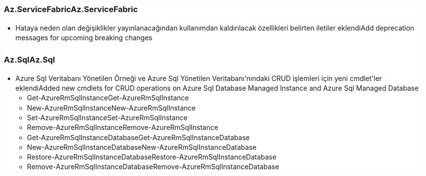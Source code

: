### <a name="azservicefabric"></a><span data-ttu-id="4b090-467">Az.ServiceFabric</span><span class="sxs-lookup"><span data-stu-id="4b090-467">Az.ServiceFabric</span></span>
* <span data-ttu-id="4b090-468">Hataya neden olan değişiklikler yayınlanacağından kullanımdan kaldırılacak özellikleri belirten iletiler eklendi</span><span class="sxs-lookup"><span data-stu-id="4b090-468">Add deprecation messages for upcoming breaking changes</span></span>

### <a name="azsql"></a><span data-ttu-id="4b090-469">Az.Sql</span><span class="sxs-lookup"><span data-stu-id="4b090-469">Az.Sql</span></span>
* <span data-ttu-id="4b090-470">Azure Sql Veritabanı Yönetilen Örneği ve Azure Sql Yönetilen Veritabanı'nındaki CRUD işlemleri için yeni cmdlet'ler eklendi</span><span class="sxs-lookup"><span data-stu-id="4b090-470">Added new cmdlets for CRUD operations on Azure Sql Database Managed Instance and Azure Sql Managed Database</span></span>
    - <span data-ttu-id="4b090-471">Get-AzureRmSqlInstance</span><span class="sxs-lookup"><span data-stu-id="4b090-471">Get-AzureRmSqlInstance</span></span>
    - <span data-ttu-id="4b090-472">New-AzureRmSqlInstance</span><span class="sxs-lookup"><span data-stu-id="4b090-472">New-AzureRmSqlInstance</span></span>
    - <span data-ttu-id="4b090-473">Set-AzureRmSqlInstance</span><span class="sxs-lookup"><span data-stu-id="4b090-473">Set-AzureRmSqlInstance</span></span>
    - <span data-ttu-id="4b090-474">Remove-AzureRmSqlInstance</span><span class="sxs-lookup"><span data-stu-id="4b090-474">Remove-AzureRmSqlInstance</span></span>
    - <span data-ttu-id="4b090-475">Get-AzureRmSqlInstanceDatabase</span><span class="sxs-lookup"><span data-stu-id="4b090-475">Get-AzureRmSqlInstanceDatabase</span></span>
    - <span data-ttu-id="4b090-476">New-AzureRmSqlInstanceDatabase</span><span class="sxs-lookup"><span data-stu-id="4b090-476">New-AzureRmSqlInstanceDatabase</span></span>
    - <span data-ttu-id="4b090-477">Restore-AzureRmSqlInstanceDatabase</span><span class="sxs-lookup"><span data-stu-id="4b090-477">Restore-AzureRmSqlInstanceDatabase</span></span>
    - <span data-ttu-id="4b090-478">Remove-AzureRmSqlInstanceDatabase</span><span class="sxs-lookup"><span data-stu-id="4b090-478">Remove-AzureRmSqlInstanceDatabase</span></span>
